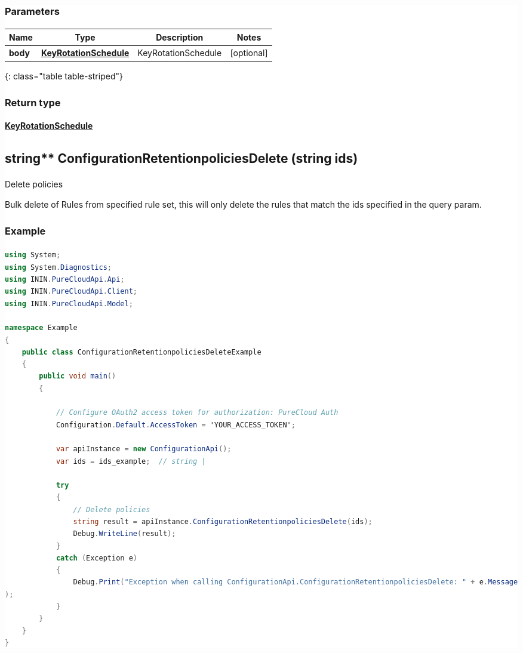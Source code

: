 ### Parameters


|Name | Type | Description  | Notes |
|------------- | ------------- | ------------- | -------------|
| **body** | [**KeyRotationSchedule**](KeyRotationSchedule.md)| KeyRotationSchedule | [optional]  |
{: class="table table-striped"}

### Return type

[**KeyRotationSchedule**](KeyRotationSchedule.md)

<a name="ConfigurationRetentionpoliciesDelete"></a>
## string** ConfigurationRetentionpoliciesDelete (string ids)

Delete policies

Bulk delete of Rules from specified rule set, this will only delete the rules that match the ids specified in the query param.

### Example
```csharp
using System;
using System.Diagnostics;
using ININ.PureCloudApi.Api;
using ININ.PureCloudApi.Client;
using ININ.PureCloudApi.Model;

namespace Example
{
    public class ConfigurationRetentionpoliciesDeleteExample
    {
        public void main()
        {
            
            // Configure OAuth2 access token for authorization: PureCloud Auth
            Configuration.Default.AccessToken = 'YOUR_ACCESS_TOKEN';

            var apiInstance = new ConfigurationApi();
            var ids = ids_example;  // string | 

            try
            {
                // Delete policies
                string result = apiInstance.ConfigurationRetentionpoliciesDelete(ids);
                Debug.WriteLine(result);
            }
            catch (Exception e)
            {
                Debug.Print("Exception when calling ConfigurationApi.ConfigurationRetentionpoliciesDelete: " + e.Message );
            }
        }
    }
}
```

